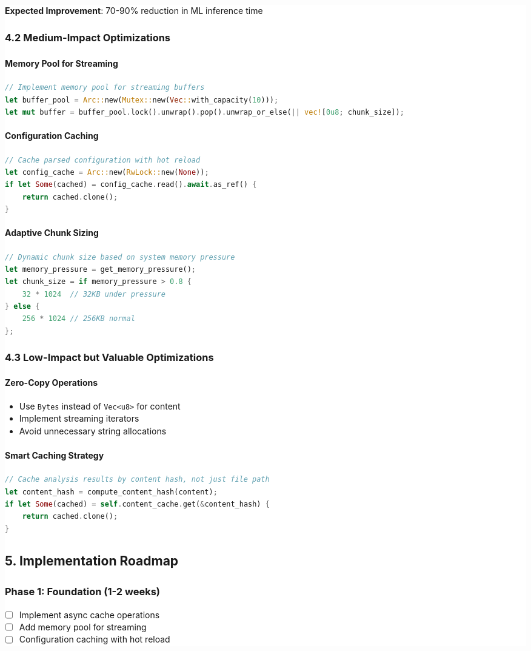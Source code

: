 **Expected Improvement**: 70-90% reduction in ML inference time

### 4.2 Medium-Impact Optimizations

#### Memory Pool for Streaming
```rust
// Implement memory pool for streaming buffers
let buffer_pool = Arc::new(Mutex::new(Vec::with_capacity(10)));
let mut buffer = buffer_pool.lock().unwrap().pop().unwrap_or_else(|| vec![0u8; chunk_size]);
```

#### Configuration Caching
```rust
// Cache parsed configuration with hot reload
let config_cache = Arc::new(RwLock::new(None));
if let Some(cached) = config_cache.read().await.as_ref() {
    return cached.clone();
}
```

#### Adaptive Chunk Sizing
```rust
// Dynamic chunk size based on system memory pressure
let memory_pressure = get_memory_pressure();
let chunk_size = if memory_pressure > 0.8 {
    32 * 1024  // 32KB under pressure
} else {
    256 * 1024 // 256KB normal
};
```

### 4.3 Low-Impact but Valuable Optimizations

#### Zero-Copy Operations
- Use `Bytes` instead of `Vec<u8>` for content
- Implement streaming iterators
- Avoid unnecessary string allocations

#### Smart Caching Strategy
```rust
// Cache analysis results by content hash, not just file path
let content_hash = compute_content_hash(content);
if let Some(cached) = self.content_cache.get(&content_hash) {
    return cached.clone();
}
```

## 5. Implementation Roadmap

### Phase 1: Foundation (1-2 weeks)
- [ ] Implement async cache operations
- [ ] Add memory pool for streaming
- [ ] Configuration caching with hot reload

